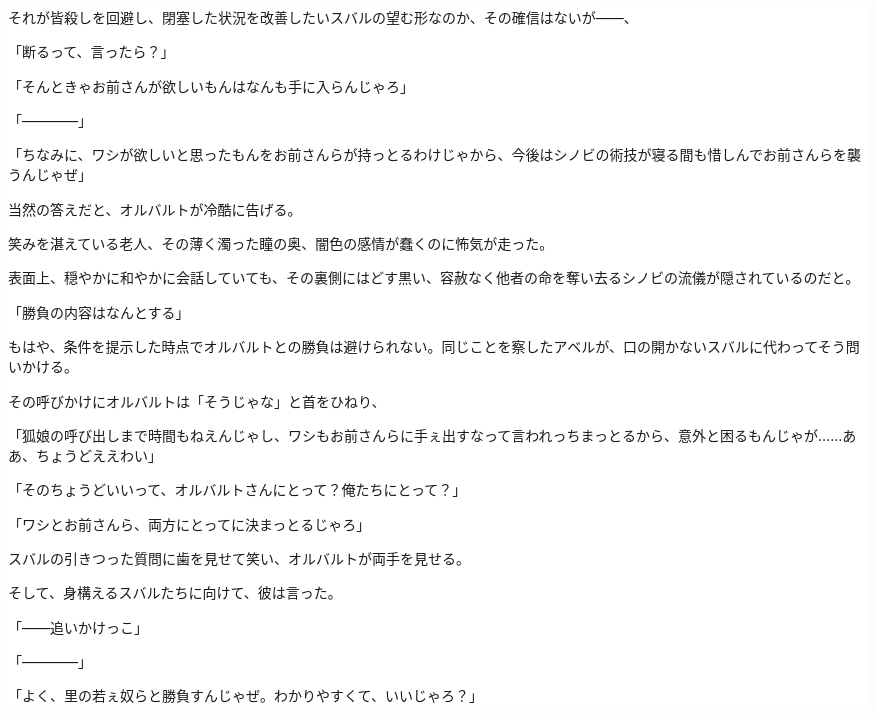 それが皆殺しを回避し、閉塞した状況を改善したいスバルの望む形なのか、その確信はないが――、

「断るって、言ったら？」

「そんときゃお前さんが欲しいもんはなんも手に入らんじゃろ」

「――――」

「ちなみに、ワシが欲しいと思ったもんをお前さんらが持っとるわけじゃから、今後はシノビの術技が寝る間も惜しんでお前さんらを襲うんじゃぜ」

当然の答えだと、オルバルトが冷酷に告げる。

笑みを湛えている老人、その薄く濁った瞳の奥、闇色の感情が蠢くのに怖気が走った。

表面上、穏やかに和やかに会話していても、その裏側にはどす黒い、容赦なく他者の命を奪い去るシノビの流儀が隠されているのだと。

「勝負の内容はなんとする」

もはや、条件を提示した時点でオルバルトとの勝負は避けられない。同じことを察したアベルが、口の開かないスバルに代わってそう問いかける。

その呼びかけにオルバルトは「そうじゃな」と首をひねり、

「狐娘の呼び出しまで時間もねえんじゃし、ワシもお前さんらに手ぇ出すなって言われっちまっとるから、意外と困るもんじゃが……ああ、ちょうどええわい」

「そのちょうどいいって、オルバルトさんにとって？俺たちにとって？」

「ワシとお前さんら、両方にとってに決まっとるじゃろ」

スバルの引きつった質問に歯を見せて笑い、オルバルトが両手を見せる。

そして、身構えるスバルたちに向けて、彼は言った。

「――追いかけっこ」

「――――」

「よく、里の若ぇ奴らと勝負すんじゃぜ。わかりやすくて、いいじゃろ？」

